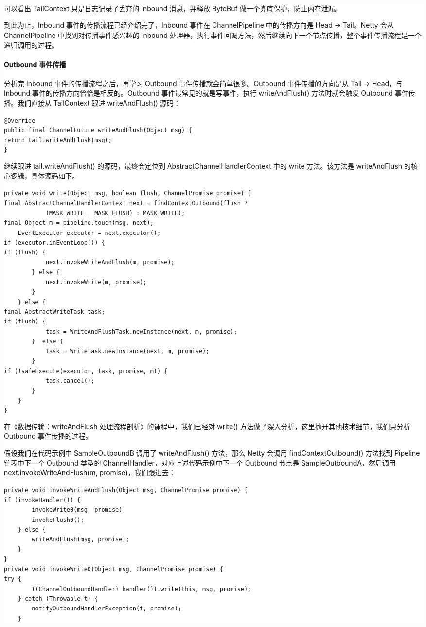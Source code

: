 可以看出 TailContext 只是日志记录了丢弃的 Inbound 消息，并释放 ByteBuf 做一个兜底保护，防止内存泄漏。

到此为止，Inbound 事件的传播流程已经介绍完了，Inbound 事件在 ChannelPipeline 中的传播方向是 Head -> Tail。Netty 会从 ChannelPipeline 中找到对传播事件感兴趣的 Inbound 处理器，执行事件回调方法，然后继续向下一个节点传播，整个事件传播流程是一个递归调用的过程。

#### Outbound 事件传播

分析完 Inbound 事件的传播流程之后，再学习 Outbound 事件传播就会简单很多。Outbound 事件传播的方向是从 Tail -> Head，与 Inbound 事件的传播方向恰恰是相反的。Outbound 事件最常见的就是写事件，执行 writeAndFlush() 方法时就会触发 Outbound 事件传播。我们直接从 TailContext 跟进 writeAndFlush() 源码：

```
@Override
public final ChannelFuture writeAndFlush(Object msg) {
return tail.writeAndFlush(msg);
}
```

继续跟进 tail.writeAndFlush() 的源码，最终会定位到 AbstractChannelHandlerContext 中的 write 方法。该方法是 writeAndFlush 的核心逻辑，具体源码如下。

```
private void write(Object msg, boolean flush, ChannelPromise promise) {
final AbstractChannelHandlerContext next = findContextOutbound(flush ?
            (MASK_WRITE | MASK_FLUSH) : MASK_WRITE);
final Object m = pipeline.touch(msg, next);
    EventExecutor executor = next.executor();
if (executor.inEventLoop()) {
if (flush) {
            next.invokeWriteAndFlush(m, promise);
        } else {
            next.invokeWrite(m, promise);
        }
    } else {
final AbstractWriteTask task;
if (flush) {
            task = WriteAndFlushTask.newInstance(next, m, promise);
        }  else {
            task = WriteTask.newInstance(next, m, promise);
        }
if (!safeExecute(executor, task, promise, m)) {
            task.cancel();
        }
    }
}
```

在《数据传输：writeAndFlush 处理流程剖析》的课程中，我们已经对 write() 方法做了深入分析，这里抛开其他技术细节，我们只分析 Outbound 事件传播的过程。

假设我们在代码示例中 SampleOutboundB 调用了 writeAndFlush() 方法，那么 Netty 会调用 findContextOutbound() 方法找到 Pipeline 链表中下一个 Outbound 类型的 ChannelHandler，对应上述代码示例中下一个 Outbound 节点是 SampleOutboundA，然后调用 next.invokeWriteAndFlush(m, promise)，我们跟进去：

```
private void invokeWriteAndFlush(Object msg, ChannelPromise promise) {
if (invokeHandler()) {
        invokeWrite0(msg, promise);
        invokeFlush0();
    } else {
        writeAndFlush(msg, promise);
    }
}
private void invokeWrite0(Object msg, ChannelPromise promise) {
try {
        ((ChannelOutboundHandler) handler()).write(this, msg, promise);
    } catch (Throwable t) {
        notifyOutboundHandlerException(t, promise);
    }
```